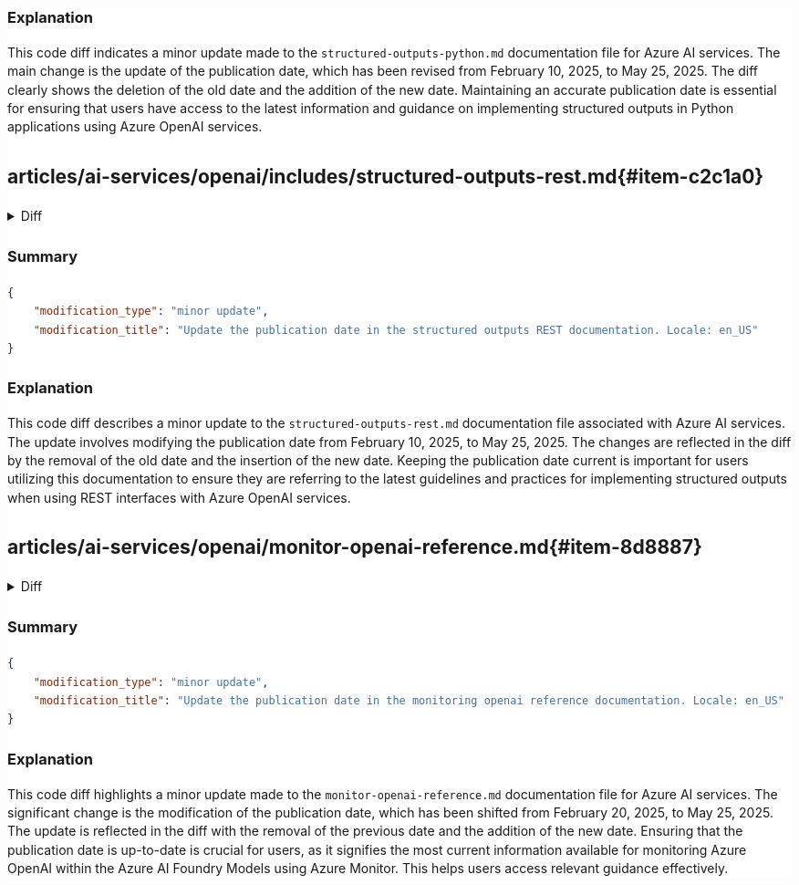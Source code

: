 ### Explanation
This code diff indicates a minor update made to the `structured-outputs-python.md` documentation file for Azure AI services. The main change is the update of the publication date, which has been revised from February 10, 2025, to May 25, 2025. The diff clearly shows the deletion of the old date and the addition of the new date. Maintaining an accurate publication date is essential for ensuring that users have access to the latest information and guidance on implementing structured outputs in Python applications using Azure OpenAI services.

## articles/ai-services/openai/includes/structured-outputs-rest.md{#item-c2c1a0}

<details><summary>Diff</summary></details>

### Summary

```json
{
    "modification_type": "minor update",
    "modification_title": "Update the publication date in the structured outputs REST documentation. Locale: en_US"
}
```

### Explanation
This code diff describes a minor update to the `structured-outputs-rest.md` documentation file associated with Azure AI services. The update involves modifying the publication date from February 10, 2025, to May 25, 2025. The changes are reflected in the diff by the removal of the old date and the insertion of the new date. Keeping the publication date current is important for users utilizing this documentation to ensure they are referring to the latest guidelines and practices for implementing structured outputs when using REST interfaces with Azure OpenAI services.

## articles/ai-services/openai/monitor-openai-reference.md{#item-8d8887}

<details><summary>Diff</summary></details>

### Summary

```json
{
    "modification_type": "minor update",
    "modification_title": "Update the publication date in the monitoring openai reference documentation. Locale: en_US"
}
```

### Explanation
This code diff highlights a minor update made to the `monitor-openai-reference.md` documentation file for Azure AI services. The significant change is the modification of the publication date, which has been shifted from February 20, 2025, to May 25, 2025. The update is reflected in the diff with the removal of the previous date and the addition of the new date. Ensuring that the publication date is up-to-date is crucial for users, as it signifies the most current information available for monitoring Azure OpenAI within the Azure AI Foundry Models using Azure Monitor. This helps users access relevant guidance effectively.



